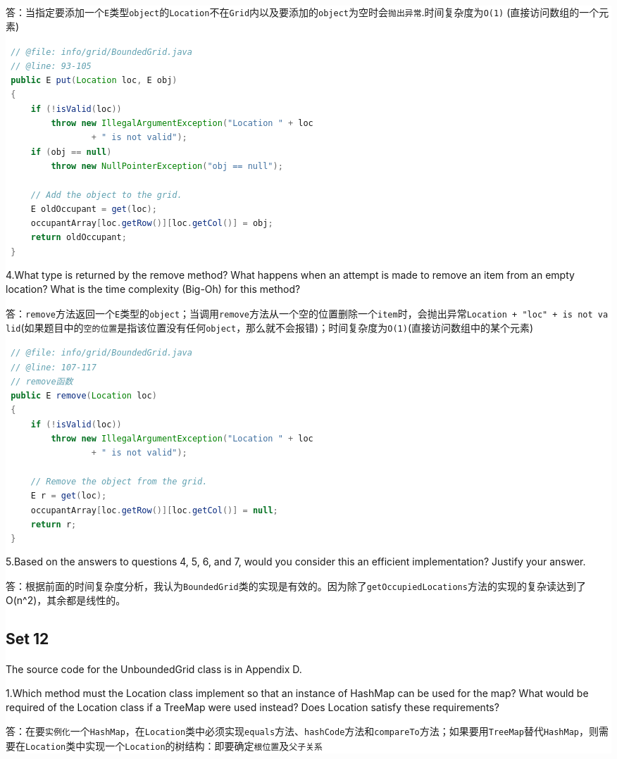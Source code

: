 答：当指定要添加一个`E`类型`object`的`Location`不在`Grid`内以及要添加的`object`为空时会`抛出异常`.时间复杂度为`O(1)` (直接访问数组的一个元素)  
   ```java
    // @file: info/grid/BoundedGrid.java
    // @line: 93-105
    public E put(Location loc, E obj)
    {
        if (!isValid(loc))
            throw new IllegalArgumentException("Location " + loc
                    + " is not valid");
        if (obj == null)
            throw new NullPointerException("obj == null");

        // Add the object to the grid.
        E oldOccupant = get(loc);
        occupantArray[loc.getRow()][loc.getCol()] = obj;
        return oldOccupant;
    }
   ```
4.What type is returned by the remove method? What happens when an attempt is made to remove an item from an empty location? What is the time complexity (Big-Oh) for this method?  

答：`remove`方法返回一个`E`类型的`object`；当调用`remove`方法从一个空的位置删除一个`item`时，会抛出异常`Location + "loc" + is not valid`(如果题目中的`空的位置`是指该位置没有任何`object`，那么就不会报错)；时间复杂度为`O(1)`(直接访问数组中的某个元素)  
   ```java
    // @file: info/grid/BoundedGrid.java
    // @line: 107-117
    // remove函数
    public E remove(Location loc)
    {
        if (!isValid(loc))
            throw new IllegalArgumentException("Location " + loc
                    + " is not valid");
        
        // Remove the object from the grid.
        E r = get(loc);
        occupantArray[loc.getRow()][loc.getCol()] = null;
        return r;
    }
   ```
5.Based on the answers to questions 4, 5, 6, and 7, would you consider this an efficient implementation? Justify your answer.  

答：根据前面的时间复杂度分析，我认为`BoundedGrid`类的实现是有效的。因为除了`getOccupiedLocations`方法的实现的复杂读达到了O(n^2)，其余都是线性的。  

## Set 12
The source code for the UnboundedGrid class is in Appendix D.  

1.Which method must the Location class implement so that an instance of HashMap can be used for the map? What would be required of the Location class if a TreeMap were used instead? Does Location satisfy these requirements?  

答：在要`实例化`一个`HashMap`，在`Location`类中必须实现`equals`方法、`hashCode`方法和`compareTo`方法；如果要用`TreeMap`替代`HashMap`，则需要在`Location`类中实现一个`Location`的树结构：即要确定`根位置`及`父子关系`  
